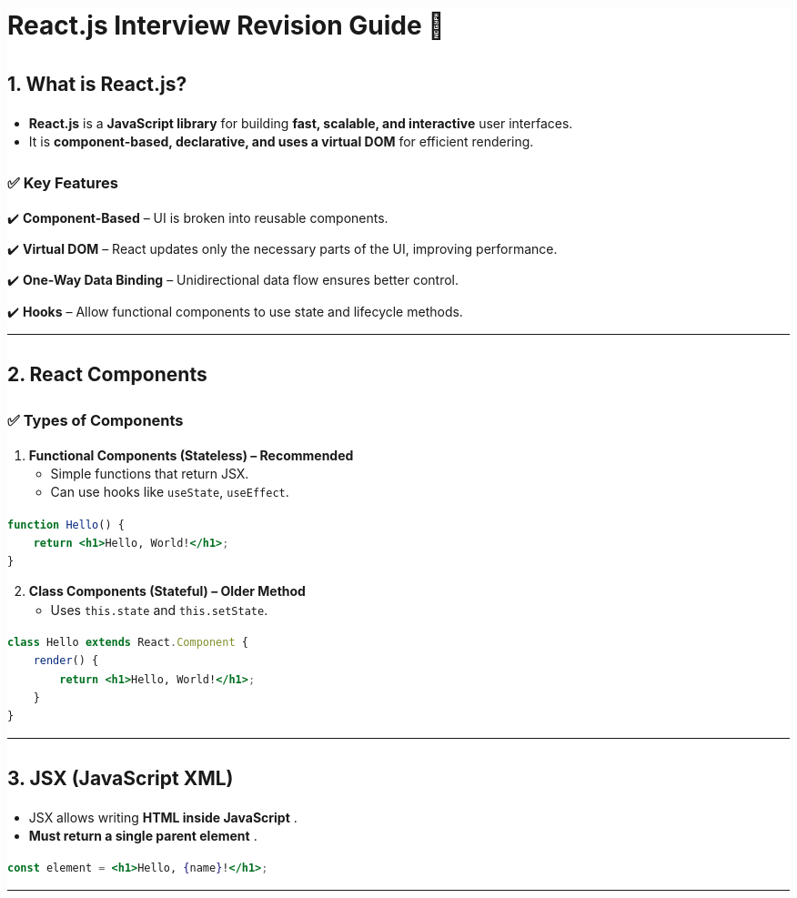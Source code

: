 
# **React.js Interview Revision Guide** 🚀

## **1. What is React.js?**

* **React.js** is a **JavaScript library** for building **fast, scalable, and interactive** user interfaces.
* It is **component-based, declarative, and uses a virtual DOM** for efficient rendering.

### ✅ **Key Features**

✔️ **Component-Based** – UI is broken into reusable components.

✔️ **Virtual DOM** – React updates only the necessary parts of the UI, improving performance.

✔️ **One-Way Data Binding** – Unidirectional data flow ensures better control.

✔️ **Hooks** – Allow functional components to use state and lifecycle methods.

---

## **2. React Components**

### ✅ **Types of Components**

1. **Functional Components (Stateless) – Recommended**
   * Simple functions that return JSX.
   * Can use hooks like `useState`, `useEffect`.

```jsx
function Hello() {
    return <h1>Hello, World!</h1>;
}
```

2. **Class Components (Stateful) – Older Method**
   * Uses `this.state` and `this.setState`.

```jsx
class Hello extends React.Component {
    render() {
        return <h1>Hello, World!</h1>;
    }
}
```

---

## **3. JSX (JavaScript XML)**

* JSX allows writing  **HTML inside JavaScript** .
* **Must return a single parent element** .

```jsx
const element = <h1>Hello, {name}!</h1>;
```

---